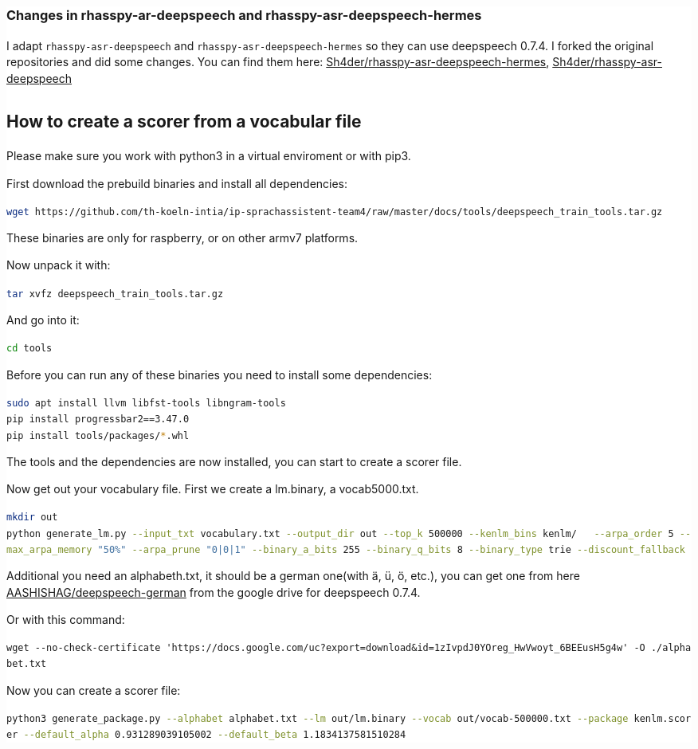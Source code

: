 ### Changes in rhasspy-ar-deepspeech and rhasspy-asr-deepspeech-hermes
I adapt ``rhasspy-asr-deepspeech`` and ``rhasspy-asr-deepspeech-hermes`` so they can use deepspeech 0.7.4. I forked the original repositories and did some changes. 
You can find them here: [Sh4der/rhasspy-asr-deepspeech-hermes](https://github.com/Sh4der/rhasspy-asr-deepspeech-hermes), 
[Sh4der/rhasspy-asr-deepspeech](https://github.com/Sh4der/rhasspy-asr-deepspeech)

## How to create a scorer from a vocabular file
Please make sure you work with python3 in a virtual enviroment or with pip3.

First download the prebuild binaries and install all dependencies: 
```bash
wget https://github.com/th-koeln-intia/ip-sprachassistent-team4/raw/master/docs/tools/deepspeech_train_tools.tar.gz
```
These binaries are only for raspberry, or on other armv7 platforms.     

Now unpack it with:
```bash
tar xvfz deepspeech_train_tools.tar.gz
```
And go into it:
```bash
cd tools
```

Before you can run any of these binaries you need to install some dependencies:
```bash
sudo apt install llvm libfst-tools libngram-tools
pip install progressbar2==3.47.0
pip install tools/packages/*.whl
```
The tools and the dependencies are now installed, you can start to create a scorer file.

Now get out your vocabulary file. First we create a lm.binary, a vocab5000.txt.
```bash
mkdir out
python generate_lm.py --input_txt vocabulary.txt --output_dir out --top_k 500000 --kenlm_bins kenlm/   --arpa_order 5 --max_arpa_memory "50%" --arpa_prune "0|0|1" --binary_a_bits 255 --binary_q_bits 8 --binary_type trie --discount_fallback
``` 
Additional you need an alphabeth.txt, it should be a german one(with ä, ü, ö, etc.), you can get one from here 
[AASHISHAG/deepspeech-german](https://github.com/AASHISHAG/deepspeech-german) from the google drive for
deepspeech 0.7.4. 

Or with this command: 
```
wget --no-check-certificate 'https://docs.google.com/uc?export=download&id=1zIvpdJ0YOreg_HwVwoyt_6BEEusH5g4w' -O ./alphabet.txt
```
Now you can create a scorer file:
```bash
python3 generate_package.py --alphabet alphabet.txt --lm out/lm.binary --vocab out/vocab-500000.txt --package kenlm.scorer --default_alpha 0.931289039105002 --default_beta 1.1834137581510284
```
